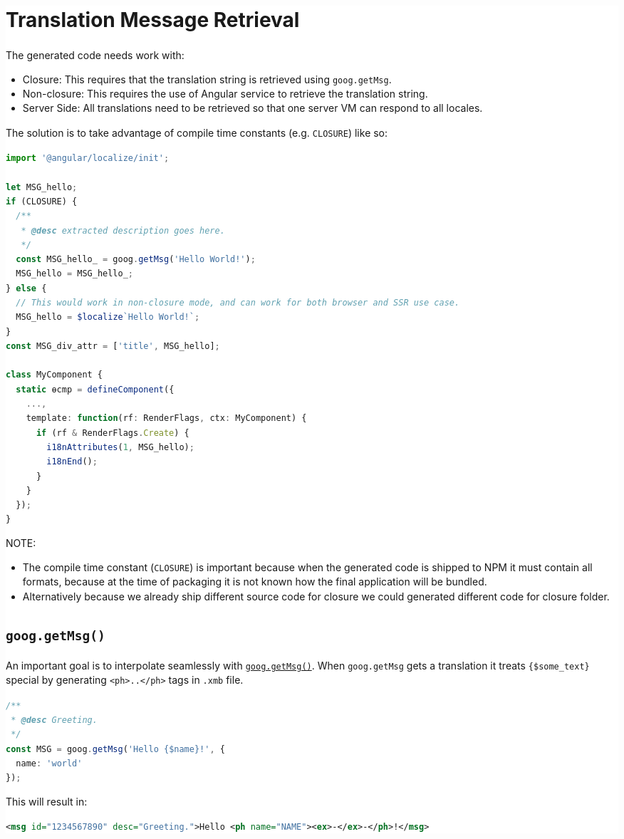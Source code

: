 # Translation Message Retrieval

The generated code needs work with:
- Closure: This requires that the translation string is retrieved using `goog.getMsg`.
- Non-closure: This requires the use of Angular service to retrieve the translation string.
- Server Side: All translations need to be retrieved so that one server VM can respond to all locales.

The solution is to take advantage of compile time constants (e.g. `CLOSURE`) like so:

```typescript
import '@angular/localize/init';

let MSG_hello;
if (CLOSURE) {
  /**
   * @desc extracted description goes here.
   */
  const MSG_hello_ = goog.getMsg('Hello World!');
  MSG_hello = MSG_hello_;
} else {
  // This would work in non-closure mode, and can work for both browser and SSR use case.
  MSG_hello = $localize`Hello World!`;
}
const MSG_div_attr = ['title', MSG_hello];

class MyComponent {
  static ɵcmp = defineComponent({
    ...,
    template: function(rf: RenderFlags, ctx: MyComponent) {
      if (rf & RenderFlags.Create) {
        i18nAttributes(1, MSG_hello);
        i18nEnd();
      }
    }
  });
}
```

NOTE:
- The compile time constant (`CLOSURE`) is important because when the generated code is shipped to NPM it must contain all formats, because at the time of packaging it is not known how the final application will be bundled.
- Alternatively because we already ship different source code for closure we could generated different code for closure folder.


## `goog.getMsg()`

An important goal is to interpolate seamlessly with [`goog.getMsg()`](https://github.com/google/closure-library/blob/db35cf1524b36a50d021fb6cf47271687cc2ea33/closure/goog/base.js#L1970-L1998).
When `goog.getMsg` gets a translation it treats `{$some_text}` special by generating `<ph>..</ph>` tags in `.xmb` file.
```typescript
/**
 * @desc Greeting.
 */
const MSG = goog.getMsg('Hello {$name}!', {
  name: 'world'
});
```
This will result in:
```xml
<msg id="1234567890" desc="Greeting.">Hello <ph name="NAME"><ex>-</ex>-</ph>!</msg>
```
